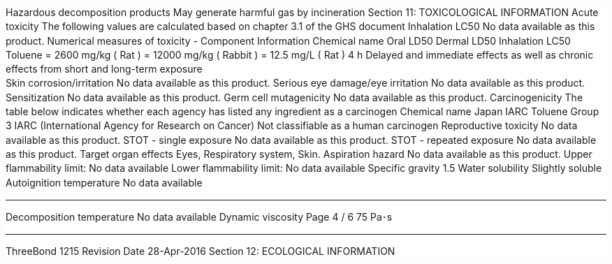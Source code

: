 Hazardous decomposition products May generate harmful gas by incineration
Section 11: TOXICOLOGICAL INFORMATION
Acute toxicity
The following values are calculated based on chapter 3.1 of the GHS document
Inhalation LC50
No data available as this product.
Numerical measures of toxicity  - Component Information
Chemical name
Oral LD50
Dermal LD50
Inhalation LC50
Toluene
= 2600 mg/kg  ( Rat )
= 12000 mg/kg  ( Rabbit )
= 12.5 mg/L  ( Rat ) 4 h
Delayed and immediate effects as well as chronic effects from short and long-term exposure  
Skin corrosion/irritation
No data available as this product.
Serious eye damage/eye irritation
No data available as this product.
Sensitization
No data available as this product.
Germ cell mutagenicity
No data available as this product.
Carcinogenicity
The table below indicates whether each agency has listed any ingredient as a carcinogen
Chemical name
Japan
IARC
Toluene
Group 3
IARC (International Agency for Research on Cancer)
Not classifiable as a human carcinogen
Reproductive toxicity
No data available as this product.
STOT - single exposure
No data available as this product.
STOT - repeated exposure
No data available as this product.
Target organ effects
Eyes, Respiratory system, Skin.
Aspiration hazard
No data available as this product.
Upper flammability limit:
No data available
Lower flammability limit:
No data available
Specific gravity
1.5
Water solubility
Slightly soluble
Autoignition temperature
No data available
_____________________________________________________________________________________________
Decomposition temperature
No data available
Dynamic viscosity
Page  4 / 6
75  Pa･s
_____________________________________________________________________________________________
ThreeBond 1215
Revision Date  28-Apr-2016
Section 12: ECOLOGICAL INFORMATION